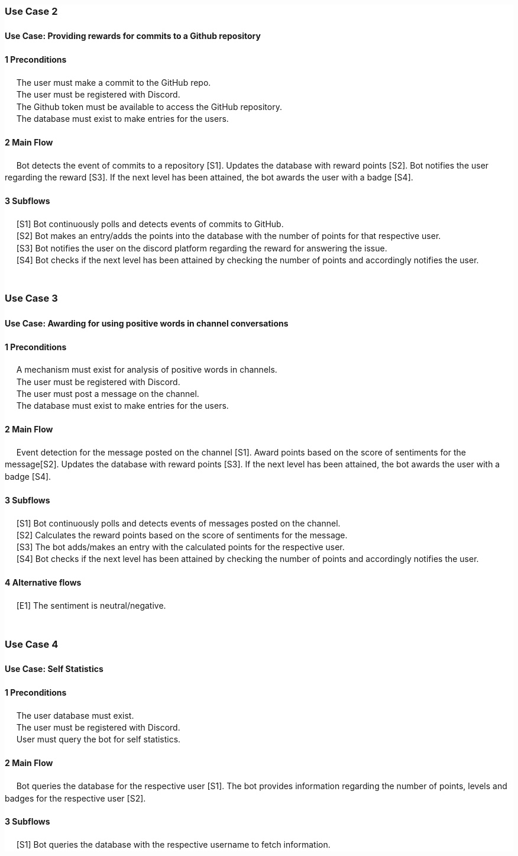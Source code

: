 ### Use Case 2
#### Use Case: Providing rewards for commits to a Github repository<br>
#### 1 Preconditions<br>
   &nbsp;&nbsp;&nbsp;&nbsp; The user must make a commit to the GitHub repo.<br>
   &nbsp;&nbsp;&nbsp;&nbsp; The user must be registered with Discord.<br>
   &nbsp;&nbsp;&nbsp;&nbsp; The Github token must be available to access the GitHub repository.<br>
   &nbsp;&nbsp;&nbsp;&nbsp; The database must exist to make entries for the users.<br>
#### 2 Main Flow<br>
&nbsp;&nbsp;&nbsp;&nbsp; Bot detects the event of commits to a repository [S1]. Updates the database with reward points [S2]. Bot notifies the user regarding the reward [S3]. If the next level has been attained, the bot awards the user with a badge [S4].<br>
#### 3 Subflows<br>
&nbsp;&nbsp;&nbsp;&nbsp; [S1] Bot continuously polls and detects events of commits to GitHub.<br>
&nbsp;&nbsp;&nbsp;&nbsp; [S2] Bot makes an entry/adds the points into the database with the number of points for that respective user.<br>
&nbsp;&nbsp;&nbsp;&nbsp; [S3] Bot notifies the user on the discord platform regarding the reward for answering the issue.<br>
&nbsp;&nbsp;&nbsp;&nbsp; [S4] Bot checks if the next level has been attained by checking the number of points and accordingly notifies the user.<br><br>

### Use Case 3
#### Use Case: Awarding for using positive words in channel conversations<br>
#### 1 Preconditions<br>
   &nbsp;&nbsp;&nbsp;&nbsp; A mechanism must exist for analysis of positive words in channels.<br>
   &nbsp;&nbsp;&nbsp;&nbsp; The user must be registered with Discord.<br>
   &nbsp;&nbsp;&nbsp;&nbsp; The user must post a message on the channel.<br>
   &nbsp;&nbsp;&nbsp;&nbsp; The database must exist to make entries for the users.<br>
#### 2 Main Flow<br>
&nbsp;&nbsp;&nbsp;&nbsp; Event detection for the message posted on the channel [S1]. Award points based on the score of sentiments for the message[S2]. Updates the database with reward points [S3]. If the next level has been attained, the bot awards the user with a badge [S4].<br>
#### 3 Subflows<br>
&nbsp;&nbsp;&nbsp;&nbsp; [S1] Bot continuously polls and detects events of messages posted on the channel.<br>
&nbsp;&nbsp;&nbsp;&nbsp; [S2] Calculates the reward points based on the score of sentiments for the message.<br>
&nbsp;&nbsp;&nbsp;&nbsp; [S3] The bot adds/makes an entry with the calculated points for the respective user.<br>
&nbsp;&nbsp;&nbsp;&nbsp; [S4] Bot checks if the next level has been attained by checking the number of points and accordingly notifies the user.<br>
#### 4 Alternative flows<br>
&nbsp;&nbsp;&nbsp;&nbsp; [E1] The sentiment is neutral/negative.<br><br>

### Use Case 4
#### Use Case: Self Statistics <br>
#### 1 Preconditions<br>
   &nbsp;&nbsp;&nbsp;&nbsp; The user database must exist.<br>
   &nbsp;&nbsp;&nbsp;&nbsp; The user must be registered with Discord.<br>
   &nbsp;&nbsp;&nbsp;&nbsp; User must query the bot for self statistics.<br>
#### 2 Main Flow<br>
&nbsp;&nbsp;&nbsp;&nbsp; Bot queries the database for the respective user [S1]. The bot provides information regarding the number of points, levels and badges for the respective user [S2].<br>
#### 3 Subflows<br>
&nbsp;&nbsp;&nbsp;&nbsp; [S1] Bot queries the database with the respective username to fetch information.<br>